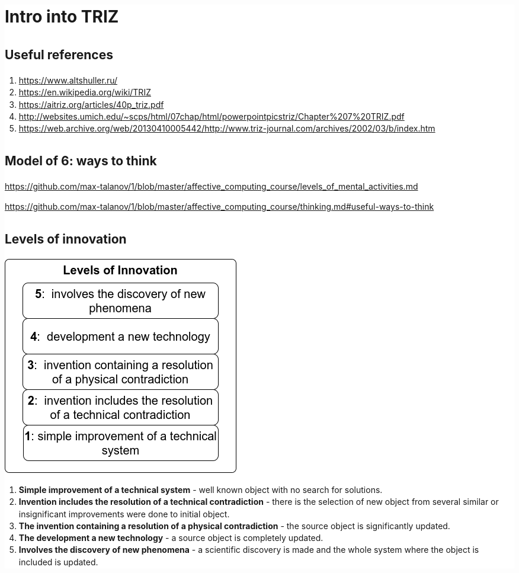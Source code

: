 # Intro into TRIZ

## Useful references 
1. https://www.altshuller.ru/
1. https://en.wikipedia.org/wiki/TRIZ
1. https://aitriz.org/articles/40p_triz.pdf
1. http://websites.umich.edu/~scps/html/07chap/html/powerpointpicstriz/Chapter%207%20TRIZ.pdf
2. https://web.archive.org/web/20130410005442/http://www.triz-journal.com/archives/2002/03/b/index.htm

## Model of 6: ways to think

https://github.com/max-talanov/1/blob/master/affective_computing_course/levels_of_mental_activities.md

https://github.com/max-talanov/1/blob/master/affective_computing_course/thinking.md#useful-ways-to-think


## Levels of innovation 

![TRIZ levels of innovation](TRIZ_model_6_mapping-levels_of_innovation.png)

1. **Simple improvement of a technical system** - well known object with no search for solutions.
1. **Invention includes the resolution of a technical contradiction** - there is the selection of new object from several similar or insignificant improvements were done to initial object.
1. **The invention containing a resolution of a physical contradiction** - the source object is significantly updated.
1. **The development a new technology** - a source object is completely updated.
1. **Involves the discovery of new phenomena** - a scientific discovery is made and the whole system where the object is included is updated.
